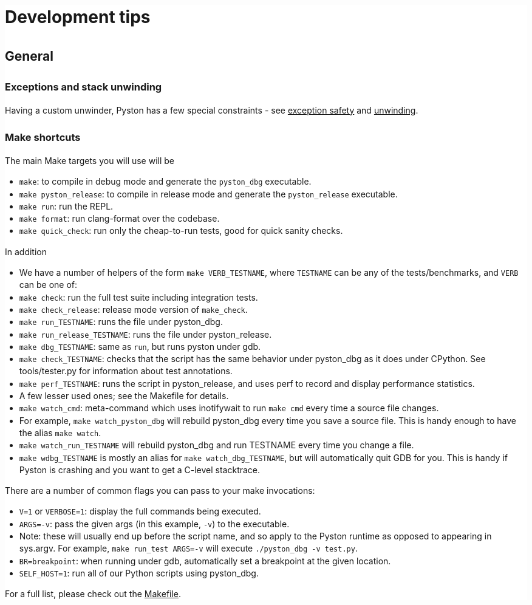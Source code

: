 # Development tips

## General

### Exceptions and stack unwinding

Having a custom unwinder, Pyston has a few special constraints - see [exception safety](EXCEPTION-SAFETY.md) and [unwinding](UNWINDING.md).

### Make shortcuts

The main Make targets you will use will be
- `make`: to compile in debug mode and generate the `pyston_dbg` executable.
- `make pyston_release`: to compile in release mode and generate the `pyston_release` executable.
- `make run`: run the REPL.
- `make format`: run clang-format over the codebase.
- `make quick_check`: run only the cheap-to-run tests, good for quick sanity checks.

In addition
- We have a number of helpers of the form `make VERB_TESTNAME`, where `TESTNAME` can be any of the tests/benchmarks, and `VERB` can be one of:
 - `make check`: run the full test suite including integration tests.
 - `make check_release`: release mode version of `make_check`.
 - `make run_TESTNAME`: runs the file under pyston_dbg.
 - `make run_release_TESTNAME`: runs the file under pyston_release.
 - `make dbg_TESTNAME`: same as `run`, but runs pyston under gdb.
 - `make check_TESTNAME`: checks that the script has the same behavior under pyston_dbg as it does under CPython.  See tools/tester.py for information about test annotations.
 - `make perf_TESTNAME`: runs the script in pyston_release, and uses perf to record and display performance statistics.
 - A few lesser used ones; see the Makefile for details.
- `make watch_cmd`: meta-command which uses inotifywait to run `make cmd` every time a source file changes.
 - For example, `make watch_pyston_dbg` will rebuild pyston_dbg every time you save a source file.  This is handy enough to have the alias `make watch`.
 - `make watch_run_TESTNAME` will rebuild pyston_dbg and run TESTNAME every time you change a file.
 - `make wdbg_TESTNAME` is mostly an alias for `make watch_dbg_TESTNAME`, but will automatically quit GDB for you.  This is handy if Pyston is crashing and you want to get a C-level stacktrace.

There are a number of common flags you can pass to your make invocations:
- `V=1` or `VERBOSE=1`: display the full commands being executed.
- `ARGS=-v`: pass the given args (in this example, `-v`) to the executable.
- Note: these will usually end up before the script name, and so apply to the Pyston runtime as opposed to appearing in sys.argv.  For example, `make run_test ARGS=-v` will execute `./pyston_dbg -v test.py`.
- `BR=breakpoint`: when running under gdb, automatically set a breakpoint at the given location.
- `SELF_HOST=1`: run all of our Python scripts using pyston_dbg.

For a full list, please check out the [Makefile](https://github.com/dropbox/pyston/blob/master/Makefile).
